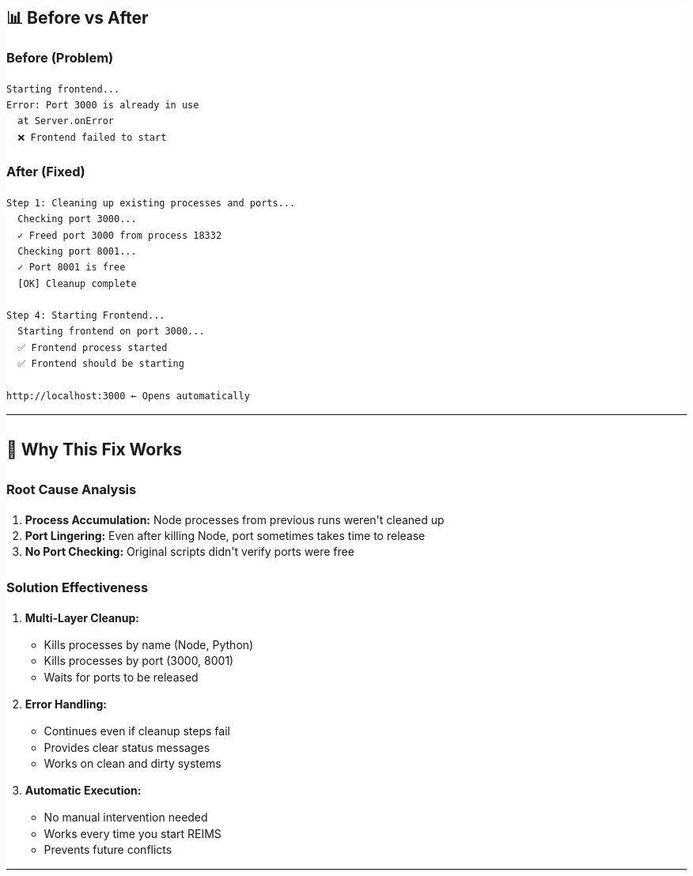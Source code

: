 
## 📊 Before vs After

### Before (Problem)

```
Starting frontend...
Error: Port 3000 is already in use
  at Server.onError
  ❌ Frontend failed to start
```

### After (Fixed)

```
Step 1: Cleaning up existing processes and ports...
  Checking port 3000...
  ✓ Freed port 3000 from process 18332
  Checking port 8001...
  ✓ Port 8001 is free
  [OK] Cleanup complete

Step 4: Starting Frontend...
  Starting frontend on port 3000...
  ✅ Frontend process started
  ✅ Frontend should be starting

http://localhost:3000 ← Opens automatically
```

---

## 🎯 Why This Fix Works

### Root Cause Analysis

1. **Process Accumulation:** Node processes from previous runs weren't cleaned up
2. **Port Lingering:** Even after killing Node, port sometimes takes time to release
3. **No Port Checking:** Original scripts didn't verify ports were free

### Solution Effectiveness

1. **Multi-Layer Cleanup:**
   - Kills processes by name (Node, Python)
   - Kills processes by port (3000, 8001)
   - Waits for ports to be released

2. **Error Handling:**
   - Continues even if cleanup steps fail
   - Provides clear status messages
   - Works on clean and dirty systems

3. **Automatic Execution:**
   - No manual intervention needed
   - Works every time you start REIMS
   - Prevents future conflicts

---